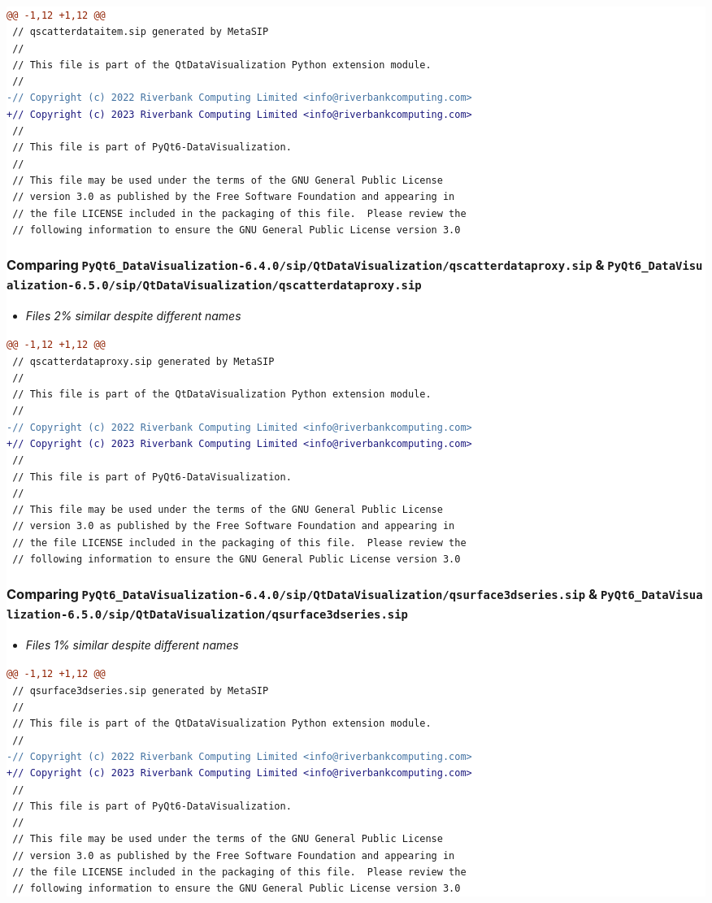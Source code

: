 ```diff
@@ -1,12 +1,12 @@
 // qscatterdataitem.sip generated by MetaSIP
 //
 // This file is part of the QtDataVisualization Python extension module.
 //
-// Copyright (c) 2022 Riverbank Computing Limited <info@riverbankcomputing.com>
+// Copyright (c) 2023 Riverbank Computing Limited <info@riverbankcomputing.com>
 // 
 // This file is part of PyQt6-DataVisualization.
 // 
 // This file may be used under the terms of the GNU General Public License
 // version 3.0 as published by the Free Software Foundation and appearing in
 // the file LICENSE included in the packaging of this file.  Please review the
 // following information to ensure the GNU General Public License version 3.0
```

### Comparing `PyQt6_DataVisualization-6.4.0/sip/QtDataVisualization/qscatterdataproxy.sip` & `PyQt6_DataVisualization-6.5.0/sip/QtDataVisualization/qscatterdataproxy.sip`

 * *Files 2% similar despite different names*

```diff
@@ -1,12 +1,12 @@
 // qscatterdataproxy.sip generated by MetaSIP
 //
 // This file is part of the QtDataVisualization Python extension module.
 //
-// Copyright (c) 2022 Riverbank Computing Limited <info@riverbankcomputing.com>
+// Copyright (c) 2023 Riverbank Computing Limited <info@riverbankcomputing.com>
 // 
 // This file is part of PyQt6-DataVisualization.
 // 
 // This file may be used under the terms of the GNU General Public License
 // version 3.0 as published by the Free Software Foundation and appearing in
 // the file LICENSE included in the packaging of this file.  Please review the
 // following information to ensure the GNU General Public License version 3.0
```

### Comparing `PyQt6_DataVisualization-6.4.0/sip/QtDataVisualization/qsurface3dseries.sip` & `PyQt6_DataVisualization-6.5.0/sip/QtDataVisualization/qsurface3dseries.sip`

 * *Files 1% similar despite different names*

```diff
@@ -1,12 +1,12 @@
 // qsurface3dseries.sip generated by MetaSIP
 //
 // This file is part of the QtDataVisualization Python extension module.
 //
-// Copyright (c) 2022 Riverbank Computing Limited <info@riverbankcomputing.com>
+// Copyright (c) 2023 Riverbank Computing Limited <info@riverbankcomputing.com>
 // 
 // This file is part of PyQt6-DataVisualization.
 // 
 // This file may be used under the terms of the GNU General Public License
 // version 3.0 as published by the Free Software Foundation and appearing in
 // the file LICENSE included in the packaging of this file.  Please review the
 // following information to ensure the GNU General Public License version 3.0
```
